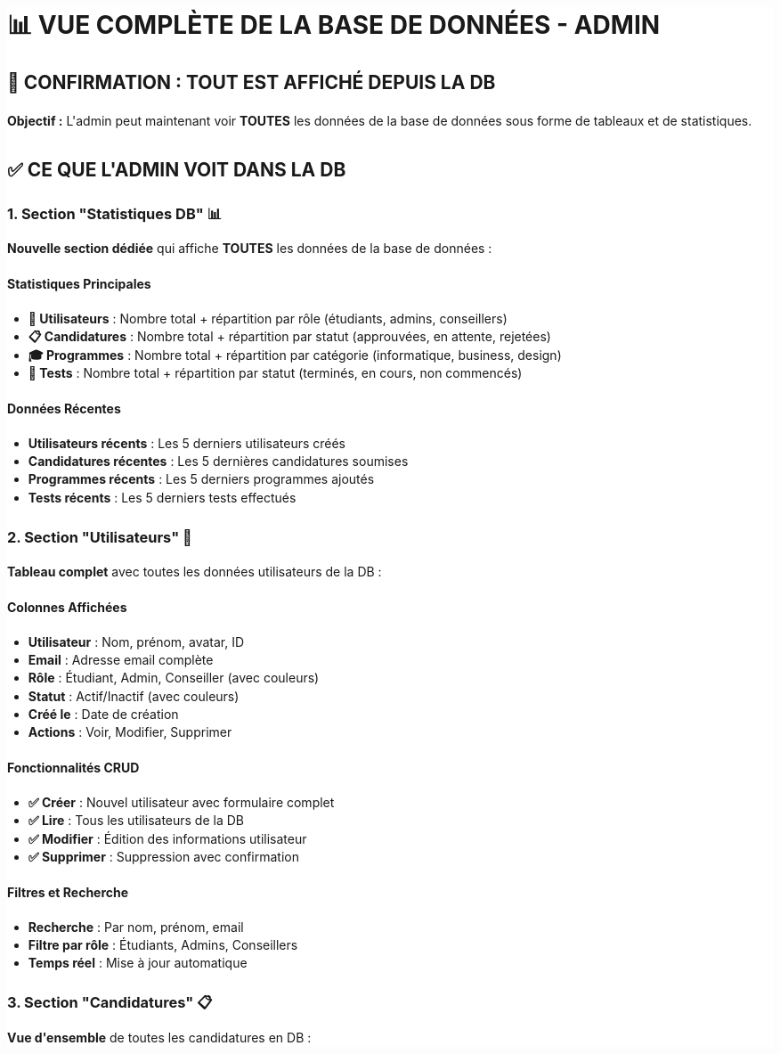 # 📊 VUE COMPLÈTE DE LA BASE DE DONNÉES - ADMIN

## 🎯 **CONFIRMATION : TOUT EST AFFICHÉ DEPUIS LA DB**

**Objectif :** L'admin peut maintenant voir **TOUTES** les données de la base de données sous forme de tableaux et de statistiques.

## ✅ **CE QUE L'ADMIN VOIT DANS LA DB**

### 1. **Section "Statistiques DB"** 📊
**Nouvelle section dédiée** qui affiche **TOUTES** les données de la base de données :

#### **Statistiques Principales**
- **👥 Utilisateurs** : Nombre total + répartition par rôle (étudiants, admins, conseillers)
- **📋 Candidatures** : Nombre total + répartition par statut (approuvées, en attente, rejetées)
- **🎓 Programmes** : Nombre total + répartition par catégorie (informatique, business, design)
- **🧪 Tests** : Nombre total + répartition par statut (terminés, en cours, non commencés)

#### **Données Récentes**
- **Utilisateurs récents** : Les 5 derniers utilisateurs créés
- **Candidatures récentes** : Les 5 dernières candidatures soumises
- **Programmes récents** : Les 5 derniers programmes ajoutés
- **Tests récents** : Les 5 derniers tests effectués

### 2. **Section "Utilisateurs"** 👥
**Tableau complet** avec toutes les données utilisateurs de la DB :

#### **Colonnes Affichées**
- **Utilisateur** : Nom, prénom, avatar, ID
- **Email** : Adresse email complète
- **Rôle** : Étudiant, Admin, Conseiller (avec couleurs)
- **Statut** : Actif/Inactif (avec couleurs)
- **Créé le** : Date de création
- **Actions** : Voir, Modifier, Supprimer

#### **Fonctionnalités CRUD**
- **✅ Créer** : Nouvel utilisateur avec formulaire complet
- **✅ Lire** : Tous les utilisateurs de la DB
- **✅ Modifier** : Édition des informations utilisateur
- **✅ Supprimer** : Suppression avec confirmation

#### **Filtres et Recherche**
- **Recherche** : Par nom, prénom, email
- **Filtre par rôle** : Étudiants, Admins, Conseillers
- **Temps réel** : Mise à jour automatique

### 3. **Section "Candidatures"** 📋
**Vue d'ensemble** de toutes les candidatures en DB :
